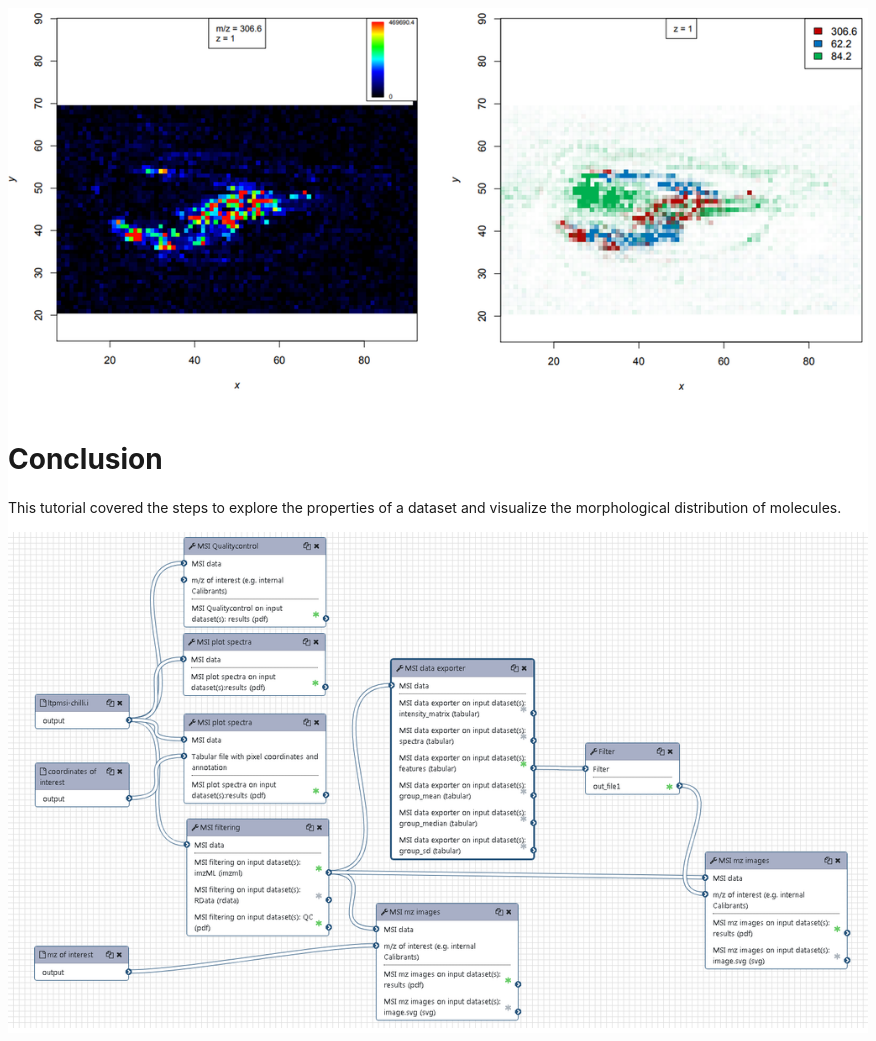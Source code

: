 ![overlay images](../../images/msi_distribution_overlay_images.png "Distribution image for capsaicin and overlay of the three analytes")

# Conclusion

This tutorial covered the steps to explore the properties of a dataset and visualize the morphological distribution of molecules. 

![workflow](../../images/msi_distribution_workflow.png "Workflow that was used during this tutorial.")

